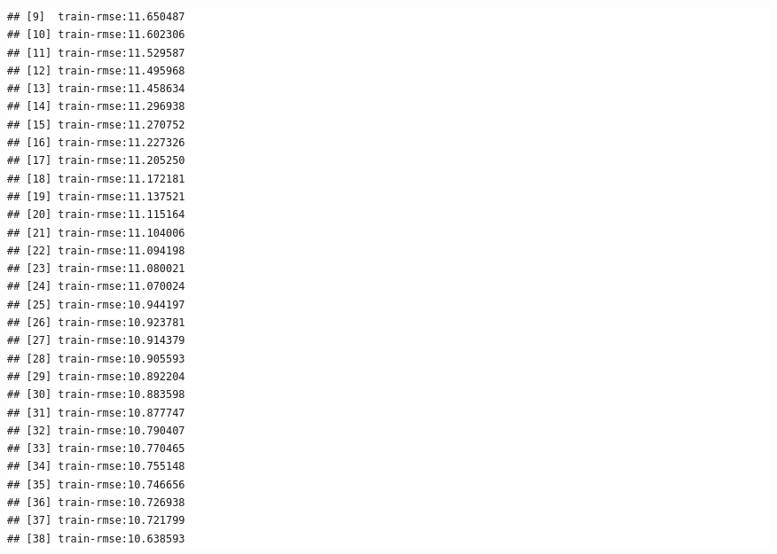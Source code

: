     ## [9]  train-rmse:11.650487 
    ## [10] train-rmse:11.602306 
    ## [11] train-rmse:11.529587 
    ## [12] train-rmse:11.495968 
    ## [13] train-rmse:11.458634 
    ## [14] train-rmse:11.296938 
    ## [15] train-rmse:11.270752 
    ## [16] train-rmse:11.227326 
    ## [17] train-rmse:11.205250 
    ## [18] train-rmse:11.172181 
    ## [19] train-rmse:11.137521 
    ## [20] train-rmse:11.115164 
    ## [21] train-rmse:11.104006 
    ## [22] train-rmse:11.094198 
    ## [23] train-rmse:11.080021 
    ## [24] train-rmse:11.070024 
    ## [25] train-rmse:10.944197 
    ## [26] train-rmse:10.923781 
    ## [27] train-rmse:10.914379 
    ## [28] train-rmse:10.905593 
    ## [29] train-rmse:10.892204 
    ## [30] train-rmse:10.883598 
    ## [31] train-rmse:10.877747 
    ## [32] train-rmse:10.790407 
    ## [33] train-rmse:10.770465 
    ## [34] train-rmse:10.755148 
    ## [35] train-rmse:10.746656 
    ## [36] train-rmse:10.726938 
    ## [37] train-rmse:10.721799 
    ## [38] train-rmse:10.638593 